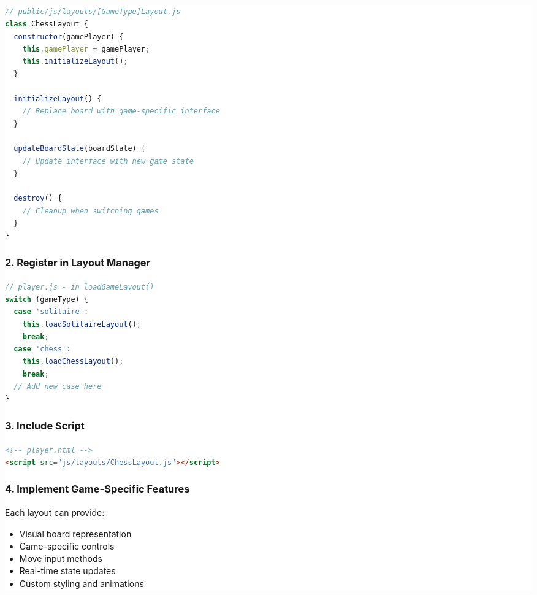 ```javascript
// public/js/layouts/[GameType]Layout.js
class ChessLayout {
  constructor(gamePlayer) {
    this.gamePlayer = gamePlayer;
    this.initializeLayout();
  }
  
  initializeLayout() {
    // Replace board with game-specific interface
  }
  
  updateBoardState(boardState) {
    // Update interface with new game state
  }
  
  destroy() {
    // Cleanup when switching games
  }
}
```

### 2. Register in Layout Manager

```javascript
// player.js - in loadGameLayout()
switch (gameType) {
  case 'solitaire':
    this.loadSolitaireLayout();
    break;
  case 'chess':
    this.loadChessLayout();
    break;
  // Add new case here
}
```

### 3. Include Script

```html
<!-- player.html -->
<script src="js/layouts/ChessLayout.js"></script>
```

### 4. Implement Game-Specific Features

Each layout can provide:
- Visual board representation
- Game-specific controls  
- Move input methods
- Real-time state updates
- Custom styling and animations
